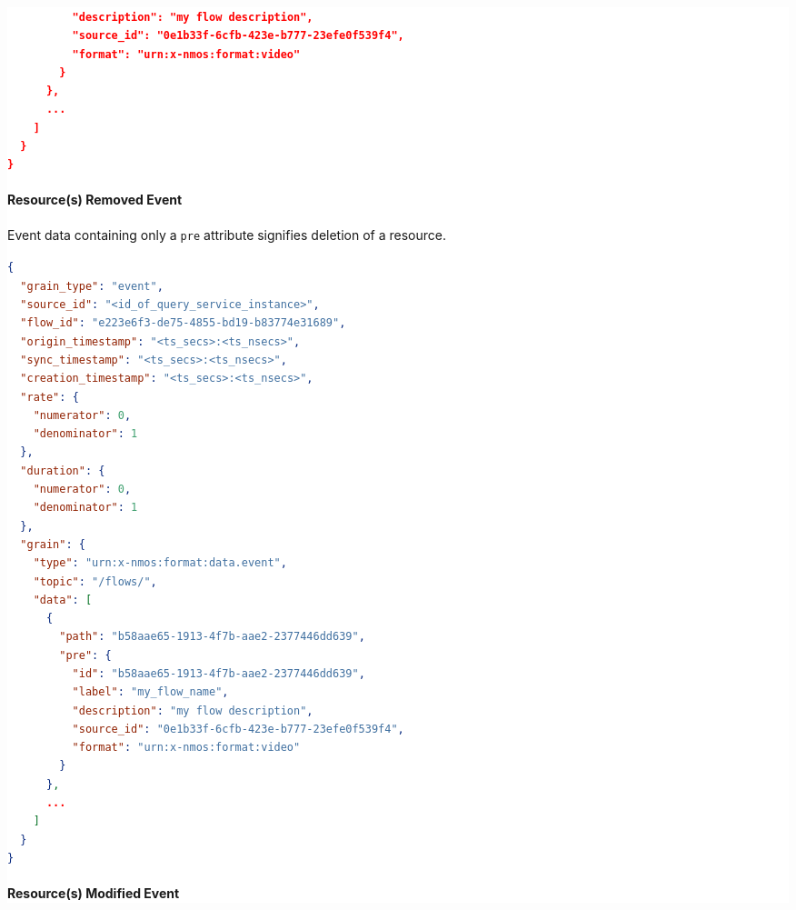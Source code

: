 ```json
          "description": "my flow description",
          "source_id": "0e1b33f-6cfb-423e-b777-23efe0f539f4",
          "format": "urn:x-nmos:format:video"
        }
      },
      ...
    ]
  }
}
```

#### Resource(s) Removed Event

Event data containing only a `pre` attribute signifies deletion of a resource.

```json
{
  "grain_type": "event",
  "source_id": "<id_of_query_service_instance>",
  "flow_id": "e223e6f3-de75-4855-bd19-b83774e31689",
  "origin_timestamp": "<ts_secs>:<ts_nsecs>",
  "sync_timestamp": "<ts_secs>:<ts_nsecs>",
  "creation_timestamp": "<ts_secs>:<ts_nsecs>",
  "rate": {
    "numerator": 0,
    "denominator": 1
  },
  "duration": {
    "numerator": 0,
    "denominator": 1
  },
  "grain": {
    "type": "urn:x-nmos:format:data.event",
    "topic": "/flows/",
    "data": [
      {
        "path": "b58aae65-1913-4f7b-aae2-2377446dd639",
        "pre": {
          "id": "b58aae65-1913-4f7b-aae2-2377446dd639",
          "label": "my_flow_name",
          "description": "my flow description",
          "source_id": "0e1b33f-6cfb-423e-b777-23efe0f539f4",
          "format": "urn:x-nmos:format:video"
        }
      },
      ...
    ]
  }
}
```

#### Resource(s) Modified Event
